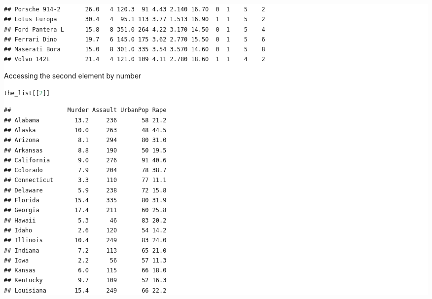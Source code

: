     ## Porsche 914-2       26.0   4 120.3  91 4.43 2.140 16.70  0  1    5    2
    ## Lotus Europa        30.4   4  95.1 113 3.77 1.513 16.90  1  1    5    2
    ## Ford Pantera L      15.8   8 351.0 264 4.22 3.170 14.50  0  1    5    4
    ## Ferrari Dino        19.7   6 145.0 175 3.62 2.770 15.50  0  1    5    6
    ## Maserati Bora       15.0   8 301.0 335 3.54 3.570 14.60  0  1    5    8
    ## Volvo 142E          21.4   4 121.0 109 4.11 2.780 18.60  1  1    4    2

Accessing the second element by number

``` r
the_list[[2]]
```

    ##                Murder Assault UrbanPop Rape
    ## Alabama          13.2     236       58 21.2
    ## Alaska           10.0     263       48 44.5
    ## Arizona           8.1     294       80 31.0
    ## Arkansas          8.8     190       50 19.5
    ## California        9.0     276       91 40.6
    ## Colorado          7.9     204       78 38.7
    ## Connecticut       3.3     110       77 11.1
    ## Delaware          5.9     238       72 15.8
    ## Florida          15.4     335       80 31.9
    ## Georgia          17.4     211       60 25.8
    ## Hawaii            5.3      46       83 20.2
    ## Idaho             2.6     120       54 14.2
    ## Illinois         10.4     249       83 24.0
    ## Indiana           7.2     113       65 21.0
    ## Iowa              2.2      56       57 11.3
    ## Kansas            6.0     115       66 18.0
    ## Kentucky          9.7     109       52 16.3
    ## Louisiana        15.4     249       66 22.2